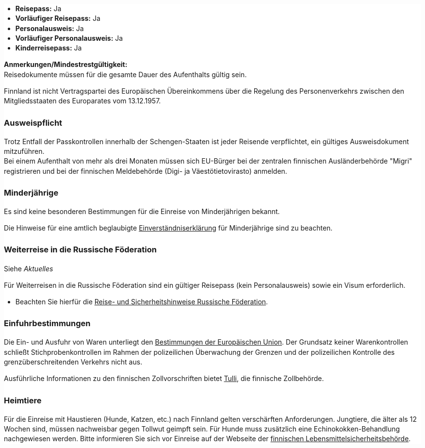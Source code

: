 * **Reisepass:** Ja
* **Vorläufiger Reisepass:** Ja
* **Personalausweis:** Ja
* **Vorläufiger Personalausweis:** Ja
* **Kinderreisepass:** Ja

**Anmerkungen/Mindestrestgültigkeit:**  
Reisedokumente müssen für die gesamte Dauer des Aufenthalts gültig sein.

Finnland ist nicht Vertragspartei des Europäischen Übereinkommens über die Regelung des Personenverkehrs zwischen den Mitgliedsstaaten des Europarates vom 13.12.1957.

### Ausweispflicht

Trotz Entfall der Passkontrollen innerhalb der Schengen-Staaten ist jeder Reisende verpflichtet, ein gültiges Ausweisdokument mitzuführen.  
Bei einem Aufenthalt von mehr als drei Monaten müssen sich EU-Bürger bei der zentralen finnischen Ausländerbehörde "Migri" registrieren und bei der finnischen Meldebehörde (Digi- ja Väestötietovirasto) anmelden.

### Minderjährige

Es sind keine besonderen Bestimmungen für die Einreise von Minderjährigen bekannt.

Die Hinweise für eine amtlich beglaubigte [Einverständniserklärung](https://www.auswaertiges-amt.de/de/service/fragenkatalog-node/11-kindohneeltern/606308 "Einverständniserklärung für Minderjährige") für Minderjährige sind zu beachten.

### Weiterreise in die Russische Föderation

Siehe *Aktuelles*

Für Weiterreisen in die Russische Föderation sind ein gültiger Reisepass (kein Personalausweis) sowie ein Visum erforderlich.

* Beachten Sie hierfür die [Reise- und Sicherheitshinweise Russische Föderation](https://www.auswaertiges-amt.de/de/service/laender/russischefoederation-node/russischefoederationsicherheit/201536 "Russische Föderation: Reise- und Sicherheitshinweise").

### Einfuhrbestimmungen

Die Ein- und Ausfuhr von Waren unterliegt den [Bestimmungen der Europäischen Union](https://europa.eu/youreurope/citizens/travel/carry/alcohol-tobacco-cash/index_de.htm). Der Grundsatz keiner Warenkontrollen schließt Stichprobenkontrollen im Rahmen der polizeilichen Überwachung der Grenzen und der polizeilichen Kontrolle des grenzüberschreitenden Verkehrs nicht aus.

Ausführliche Informationen zu den finnischen Zollvorschriften bietet [Tulli](http://www.tulli.fi/en/frontpage), die finnische Zollbehörde.

### Heimtiere

Für die Einreise mit Haustieren (Hunde, Katzen, etc.) nach Finnland gelten verschärften Anforderungen. Jungtiere, die älter als 12 Wochen sind, müssen nachweisbar gegen Tollwut geimpft sein. Für Hunde muss zusätzlich eine Echinokokken-Behandlung nachgewiesen werden. Bitte informieren Sie sich vor Einreise auf der Webseite der [finnischen Lebensmittelsicherheitsbehörde](https://www.ruokavirasto.fi/en/companies/import-and-export/eu-countries-norway-and-switzerland/animals/dogs-cats-and-ferrets/trade-of-dogs-cats-and-ferrets-from-eu-countries-to-finland-non-commercial-movement/).
